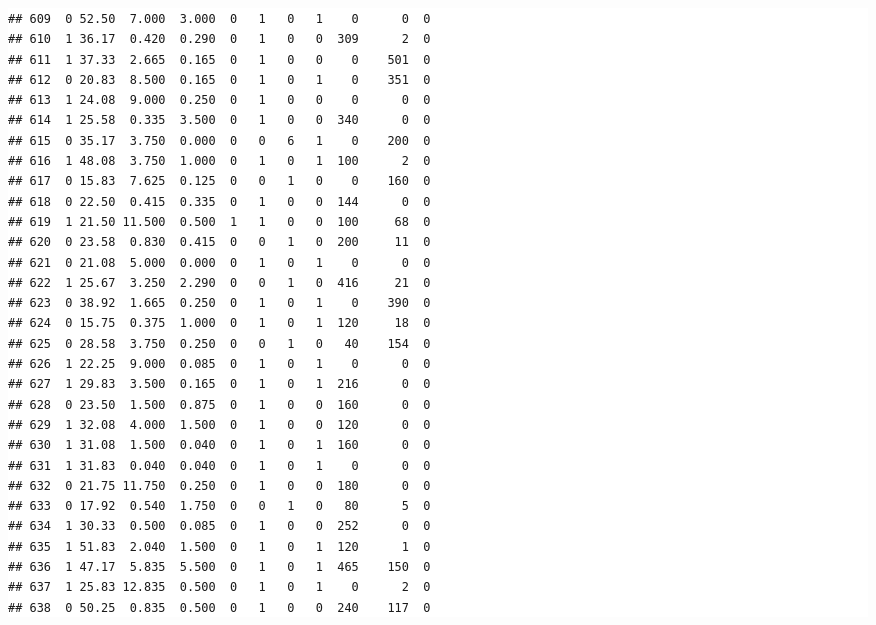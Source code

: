     ## 609  0 52.50  7.000  3.000  0   1   0   1    0      0  0
    ## 610  1 36.17  0.420  0.290  0   1   0   0  309      2  0
    ## 611  1 37.33  2.665  0.165  0   1   0   0    0    501  0
    ## 612  0 20.83  8.500  0.165  0   1   0   1    0    351  0
    ## 613  1 24.08  9.000  0.250  0   1   0   0    0      0  0
    ## 614  1 25.58  0.335  3.500  0   1   0   0  340      0  0
    ## 615  0 35.17  3.750  0.000  0   0   6   1    0    200  0
    ## 616  1 48.08  3.750  1.000  0   1   0   1  100      2  0
    ## 617  0 15.83  7.625  0.125  0   0   1   0    0    160  0
    ## 618  0 22.50  0.415  0.335  0   1   0   0  144      0  0
    ## 619  1 21.50 11.500  0.500  1   1   0   0  100     68  0
    ## 620  0 23.58  0.830  0.415  0   0   1   0  200     11  0
    ## 621  0 21.08  5.000  0.000  0   1   0   1    0      0  0
    ## 622  1 25.67  3.250  2.290  0   0   1   0  416     21  0
    ## 623  0 38.92  1.665  0.250  0   1   0   1    0    390  0
    ## 624  0 15.75  0.375  1.000  0   1   0   1  120     18  0
    ## 625  0 28.58  3.750  0.250  0   0   1   0   40    154  0
    ## 626  1 22.25  9.000  0.085  0   1   0   1    0      0  0
    ## 627  1 29.83  3.500  0.165  0   1   0   1  216      0  0
    ## 628  0 23.50  1.500  0.875  0   1   0   0  160      0  0
    ## 629  1 32.08  4.000  1.500  0   1   0   0  120      0  0
    ## 630  1 31.08  1.500  0.040  0   1   0   1  160      0  0
    ## 631  1 31.83  0.040  0.040  0   1   0   1    0      0  0
    ## 632  0 21.75 11.750  0.250  0   1   0   0  180      0  0
    ## 633  0 17.92  0.540  1.750  0   0   1   0   80      5  0
    ## 634  1 30.33  0.500  0.085  0   1   0   0  252      0  0
    ## 635  1 51.83  2.040  1.500  0   1   0   1  120      1  0
    ## 636  1 47.17  5.835  5.500  0   1   0   1  465    150  0
    ## 637  1 25.83 12.835  0.500  0   1   0   1    0      2  0
    ## 638  0 50.25  0.835  0.500  0   1   0   0  240    117  0